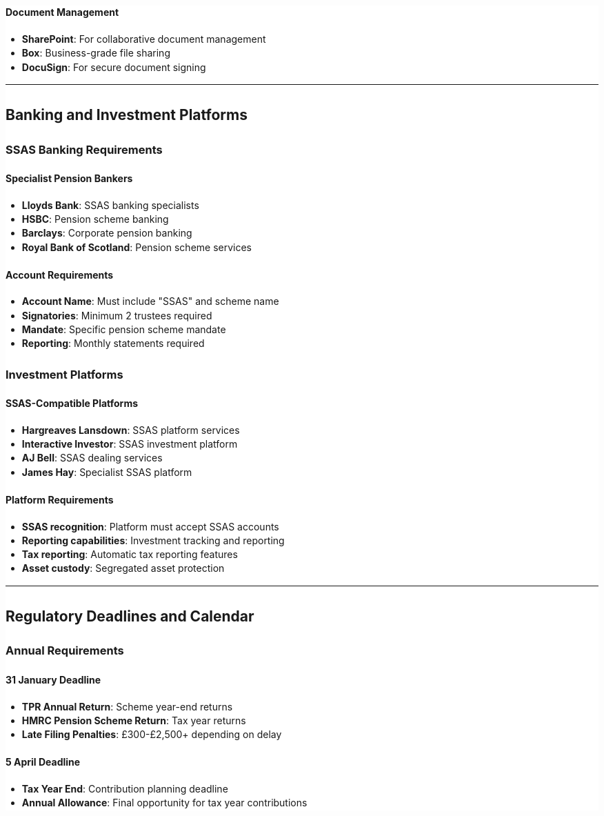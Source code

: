 #### Document Management
- **SharePoint**: For collaborative document management
- **Box**: Business-grade file sharing
- **DocuSign**: For secure document signing

---

## Banking and Investment Platforms

### SSAS Banking Requirements

#### Specialist Pension Bankers
- **Lloyds Bank**: SSAS banking specialists
- **HSBC**: Pension scheme banking
- **Barclays**: Corporate pension banking
- **Royal Bank of Scotland**: Pension scheme services

#### Account Requirements
- **Account Name**: Must include "SSAS" and scheme name
- **Signatories**: Minimum 2 trustees required
- **Mandate**: Specific pension scheme mandate
- **Reporting**: Monthly statements required

### Investment Platforms

#### SSAS-Compatible Platforms
- **Hargreaves Lansdown**: SSAS platform services
- **Interactive Investor**: SSAS investment platform
- **AJ Bell**: SSAS dealing services
- **James Hay**: Specialist SSAS platform

#### Platform Requirements
- **SSAS recognition**: Platform must accept SSAS accounts
- **Reporting capabilities**: Investment tracking and reporting
- **Tax reporting**: Automatic tax reporting features
- **Asset custody**: Segregated asset protection

---

## Regulatory Deadlines and Calendar

### Annual Requirements

#### 31 January Deadline
- **TPR Annual Return**: Scheme year-end returns
- **HMRC Pension Scheme Return**: Tax year returns
- **Late Filing Penalties**: £300-£2,500+ depending on delay

#### 5 April Deadline
- **Tax Year End**: Contribution planning deadline
- **Annual Allowance**: Final opportunity for tax year contributions
